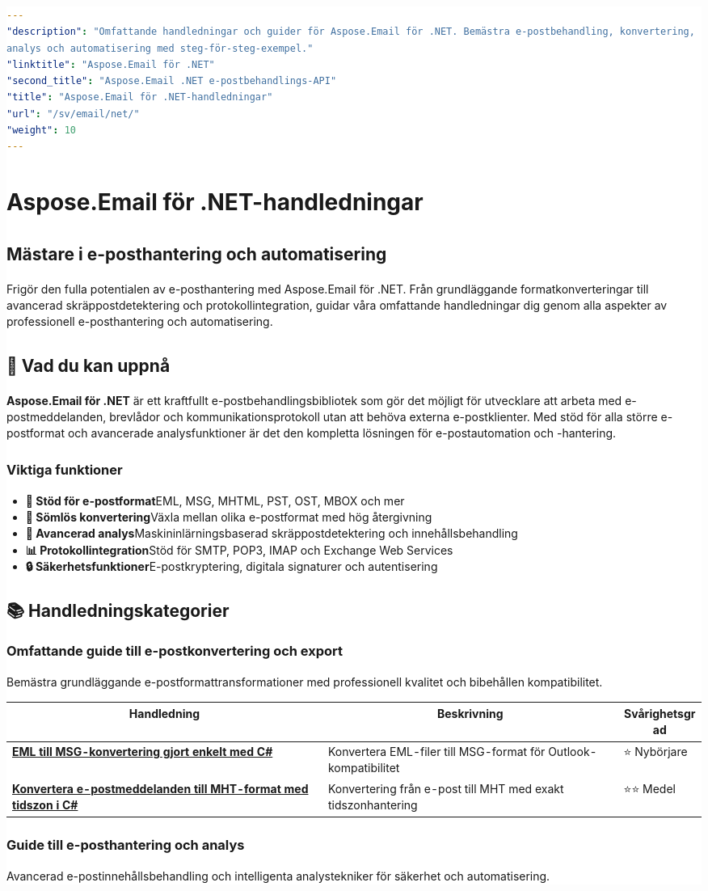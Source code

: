 ```yaml
---
"description": "Omfattande handledningar och guider för Aspose.Email för .NET. Bemästra e-postbehandling, konvertering, analys och automatisering med steg-för-steg-exempel."
"linktitle": "Aspose.Email för .NET"
"second_title": "Aspose.Email .NET e-postbehandlings-API"
"title": "Aspose.Email för .NET-handledningar"
"url": "/sv/email/net/"
"weight": 10
---
```


# Aspose.Email för .NET-handledningar

## Mästare i e-posthantering och automatisering

Frigör den fulla potentialen av e-posthantering med Aspose.Email för .NET. Från grundläggande formatkonverteringar till avancerad skräppostdetektering och protokollintegration, guidar våra omfattande handledningar dig genom alla aspekter av professionell e-posthantering och automatisering.

## 🚀 Vad du kan uppnå

**Aspose.Email för .NET** är ett kraftfullt e-postbehandlingsbibliotek som gör det möjligt för utvecklare att arbeta med e-postmeddelanden, brevlådor och kommunikationsprotokoll utan att behöva externa e-postklienter. Med stöd för alla större e-postformat och avancerade analysfunktioner är det den kompletta lösningen för e-postautomation och -hantering.

### Viktiga funktioner
- **📧 Stöd för e-postformat**EML, MSG, MHTML, PST, OST, MBOX och mer
- **🔄 Sömlös konvertering**Växla mellan olika e-postformat med hög återgivning
- **🤖 Avancerad analys**Maskininlärningsbaserad skräppostdetektering och innehållsbehandling
- **📊 Protokollintegration**Stöd för SMTP, POP3, IMAP och Exchange Web Services
- **🔒 Säkerhetsfunktioner**E-postkryptering, digitala signaturer och autentisering

## 📚 Handledningskategorier

### Omfattande guide till e-postkonvertering och export
Bemästra grundläggande e-postformattransformationer med professionell kvalitet och bibehållen kompatibilitet.

| Handledning | Beskrivning | Svårighetsgrad |
|----------|-------------|------------|
| **[EML till MSG-konvertering gjort enkelt med C#](./comprehensive-guide-to-email-conversion-and-export/eml-to-msg-convert-made-easy-using-csharp/)** | Konvertera EML-filer till MSG-format för Outlook-kompatibilitet | ⭐ Nybörjare |
| **[Konvertera e-postmeddelanden till MHT-format med tidszon i C#](./comprehensive-guide-to-email-conversion-and-export/convert-emails-to-mht-format-with-timezone-in-csharp/)** | Konvertering från e-post till MHT med exakt tidszonhantering | ⭐⭐ Medel |

### Guide till e-posthantering och analys
Avancerad e-postinnehållsbehandling och intelligenta analystekniker för säkerhet och automatisering.
